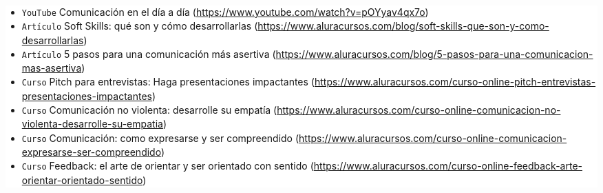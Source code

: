 - `YouTube` Comunicación en el día a día (https://www.youtube.com/watch?v=pOYyav4qx7o)
- `Artículo` Soft Skills: qué son y cómo desarrollarlas (https://www.aluracursos.com/blog/soft-skills-que-son-y-como-desarrollarlas)
- `Artículo` 5 pasos para una comunicación más asertiva (https://www.aluracursos.com/blog/5-pasos-para-una-comunicacion-mas-asertiva)
- `Curso` Pitch para entrevistas: Haga presentaciones impactantes (https://www.aluracursos.com/curso-online-pitch-entrevistas-presentaciones-impactantes)
- `Curso` Comunicación no violenta: desarrolle su empatía (https://www.aluracursos.com/curso-online-comunicacion-no-violenta-desarrolle-su-empatia)
- `Curso` Comunicación: como expresarse y ser compreendido (https://www.aluracursos.com/curso-online-comunicacion-expresarse-ser-compreendido)
- `Curso` Feedback: el arte de orientar y ser orientado con sentido (https://www.aluracursos.com/curso-online-feedback-arte-orientar-orientado-sentido)
